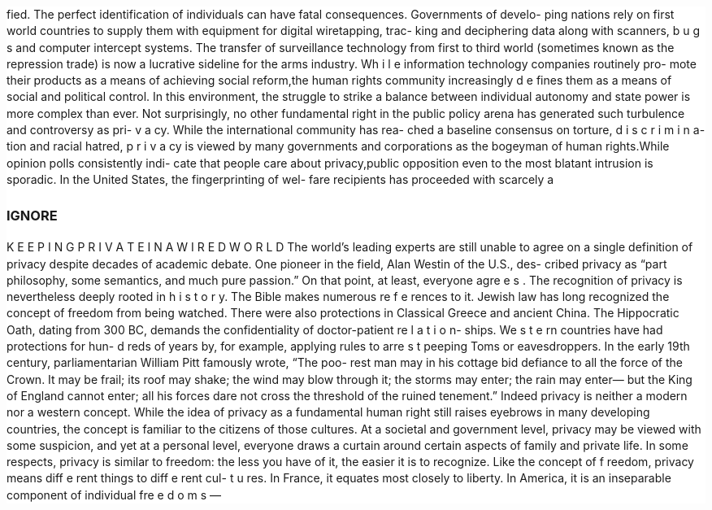 fied. The perfect identification of individuals can
have fatal consequences. Governments of develo-
ping nations rely on first world countries to supply
them with equipment for digital wiretapping, trac-
king and deciphering data along with scanners, b u g s
and computer intercept systems. The transfer of
surveillance technology from first to third world
(sometimes known as the repression trade) is now
a lucrative sideline for the arms industry. Wh i l e
information technology companies routinely pro-
mote their products as a means of achieving social
reform,the human rights community increasingly
d e fines them as a means of social and political
control.
In this environment, the struggle to strike a
balance between individual autonomy and state
power is more complex than ever. Not surprisingly,
no other fundamental right in the public policy arena
has generated such turbulence and controversy as pri-
v a cy. While the international community has rea-
ched a baseline consensus on torture, d i s c r i m i n a-
tion and racial hatred, p r i v a cy is viewed by many
governments and corporations as the bogeyman of
human rights.While opinion polls consistently indi-
cate that people care about privacy,public opposition
even to the most blatant intrusion is sporadic.
In the United States, the fingerprinting of wel-
fare recipients has proceeded with scarcely a

### IGNORE

K E E P I N G  P R I V A T E  I N  A  W I R E D  W O R L D
The world’s leading experts are still unable to agree on a
single definition of privacy despite decades of academic
debate. One pioneer in the field, Alan Westin of the U.S., des-
cribed privacy as “part philosophy, some semantics, and
much pure passion.” On that point, at least, everyone agre e s .
The recognition of privacy is nevertheless deeply rooted in
h i s t o r y. The Bible makes numerous re f e rences to it. Jewish
law has long recognized the concept of freedom from being
watched. There were also protections in Classical Greece and
ancient China. The Hippocratic Oath, dating from 300 BC,
demands the confidentiality of doctor-patient re l a t i o n-
ships. We s t e rn countries have had protections for hun-
d reds of years by, for example, applying rules to arre s t
peeping Toms or eavesdroppers. In the early 19th century,
parliamentarian William Pitt famously wrote, “The poo-
rest man may in his cottage bid defiance to all the force of
the Crown. It may be frail; its roof may shake; the wind may
blow through it; the storms may enter; the rain may enter—
but the King of England cannot enter; all his forces dare not
cross the threshold of the ruined tenement.”
Indeed privacy is neither a modern nor a western concept.
While the idea of privacy as a fundamental human right
still raises eyebrows in many developing countries, the
concept is familiar to the citizens of those cultures. At a
societal and government level, privacy may be viewed with
some suspicion, and yet at a personal level, everyone draws
a curtain around certain aspects of family and private life.
In some respects, privacy is similar to freedom: the less you
have of it, the easier it is to recognize. Like the concept of
f reedom, privacy means diff e rent things to diff e rent cul-
t u res. In France, it equates most closely to liberty. In America,
it is an inseparable component of individual fre e d o m s —